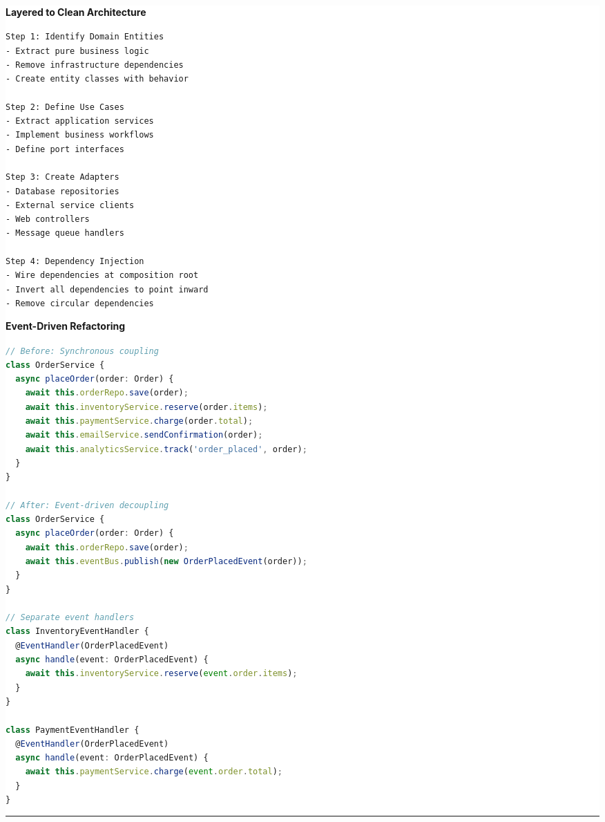 **Layered to Clean Architecture**

```
Step 1: Identify Domain Entities
- Extract pure business logic
- Remove infrastructure dependencies
- Create entity classes with behavior

Step 2: Define Use Cases
- Extract application services
- Implement business workflows
- Define port interfaces

Step 3: Create Adapters
- Database repositories
- External service clients
- Web controllers
- Message queue handlers

Step 4: Dependency Injection
- Wire dependencies at composition root
- Invert all dependencies to point inward
- Remove circular dependencies
```

**Event-Driven Refactoring**

```typescript
// Before: Synchronous coupling
class OrderService {
  async placeOrder(order: Order) {
    await this.orderRepo.save(order);
    await this.inventoryService.reserve(order.items);
    await this.paymentService.charge(order.total);
    await this.emailService.sendConfirmation(order);
    await this.analyticsService.track('order_placed', order);
  }
}

// After: Event-driven decoupling
class OrderService {
  async placeOrder(order: Order) {
    await this.orderRepo.save(order);
    await this.eventBus.publish(new OrderPlacedEvent(order));
  }
}

// Separate event handlers
class InventoryEventHandler {
  @EventHandler(OrderPlacedEvent)
  async handle(event: OrderPlacedEvent) {
    await this.inventoryService.reserve(event.order.items);
  }
}

class PaymentEventHandler {
  @EventHandler(OrderPlacedEvent)
  async handle(event: OrderPlacedEvent) {
    await this.paymentService.charge(event.order.total);
  }
}
```

---